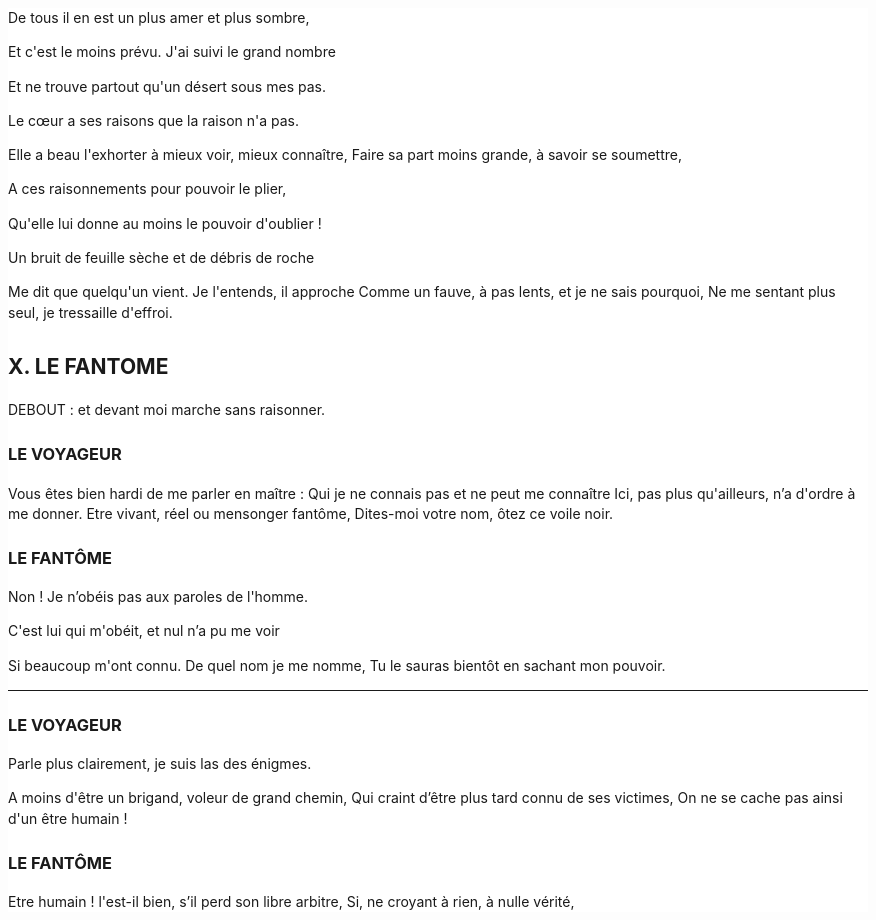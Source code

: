 De tous il en est un plus amer et plus sombre,

Et c'est le moins prévu. J'ai suivi le grand nombre

Et ne trouve partout qu'un désert sous mes pas.

Le cœur a ses raisons que la raison n'a pas.

Elle a beau l'exhorter à mieux voir, mieux connaître,
Faire sa part moins grande, à savoir se soumettre,

A ces raisonnements pour pouvoir le plier,

Qu'elle lui donne au moins le pouvoir d'oublier !

Un bruit de feuille sèche et de débris de roche

Me dit que quelqu'un vient. Je l'entends, il approche
Comme un fauve, à pas lents, et je ne sais pourquoi,
Ne me sentant plus seul, je tressaille d'effroi.

## X. LE FANTOME

DEBOUT : et devant moi marche sans raisonner.

### LE VOYAGEUR

Vous êtes bien hardi de me parler en maître :
Qui je ne connais pas et ne peut me connaître
Ici, pas plus qu'ailleurs, n’a d'ordre à me donner.
Etre vivant, réel ou mensonger fantôme,
Dites-moi votre nom, ôtez ce voile noir.

### LE FANTÔME

Non ! Je n’obéis pas aux paroles de l'homme.

C'est lui qui m'obéit, et nul n’a pu me voir

Si beaucoup m'ont connu. De quel nom je me nomme,
Tu le sauras bientôt en sachant mon pouvoir.

----

### LE VOYAGEUR

Parle plus clairement, je suis las des énigmes.

A moins d'être un brigand, voleur de grand chemin,
Qui craint d’être plus tard connu de ses victimes,
On ne se cache pas ainsi d'un être humain !

### LE FANTÔME

Etre humain ! l'est-il bien, s’il perd son libre arbitre,
Si, ne croyant à rien, à nulle vérité,
